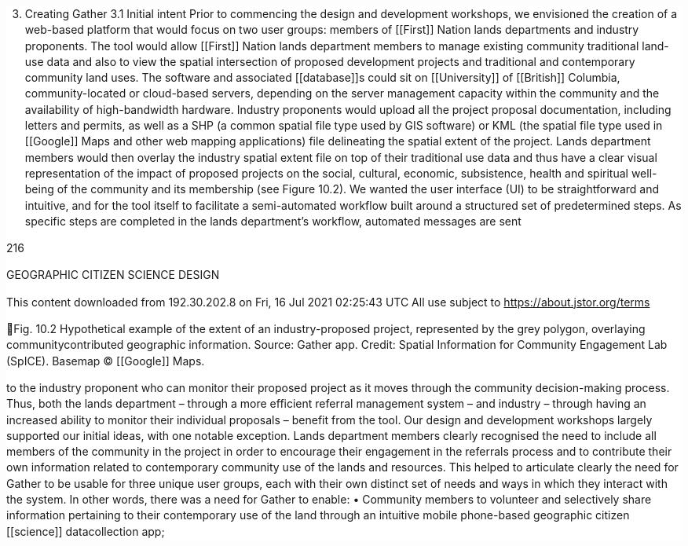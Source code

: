 3. Creating Gather
3.1 Initial intent
Prior to commencing the design and development workshops, we envisioned the creation of a web-based platform that would focus on two user
groups: members of [[First]] Nation lands departments and industry proponents. The tool would allow [[First]] Nation lands department members to
manage existing community traditional land-use data and also to view
the spatial intersection of proposed development projects and traditional
and contemporary community land uses. The software and associated
[[database]]s could sit on [[University]] of [[British]] Columbia, community-located
or cloud-based servers, depending on the server management capacity
within the community and the availability of high-bandwidth hardware.
Industry proponents would upload all the project proposal documentation, including letters and permits, as well as a SHP (a common spatial
file type used by GIS software) or KML (the spatial file type used in [[Google]]
Maps and other web mapping applications) file delineating the spatial
extent of the project. Lands department members would then overlay the
industry spatial extent file on top of their traditional use data and thus
have a clear visual representation of the impact of proposed projects on
the social, cultural, economic, subsistence, health and spiritual well-being
of the community and its membership (see Figure 10.2).
We wanted the user interface (UI) to be straightforward and intuitive, and for the tool itself to facilitate a semi-automated workflow built
around a structured set of predetermined steps. As specific steps are completed in the lands department’s workflow, automated messages are sent

216

GEOGRAPHIC CITIZEN SCIENCE DESIGN

This content downloaded from 192.30.202.8 on Fri, 16 Jul 2021 02:25:43 UTC
All use subject to https://about.jstor.org/terms

Fig. 10.2 Hypothetical example of the extent of an industry-proposed
project, represented by the grey polygon, overlaying communitycontributed geographic information.
Source: Gather app. Credit: Spatial Information for Community
Engagement Lab (SpICE). Basemap © [[Google]] Maps.

to the industry proponent who can monitor their proposed project as it
moves through the community decision-making process. Thus, both the
lands department – through a more efficient referral management system –
and industry – through having an increased ability to monitor their individual proposals – benefit from the tool.
Our design and development workshops largely supported our initial ideas, with one notable exception. Lands department members clearly
recognised the need to include all members of the community in the project in order to encourage their engagement in the referrals process and
to contribute their own information related to contemporary community
use of the lands and resources. This helped to articulate clearly the need
for Gather to be usable for three unique user groups, each with their own
distinct set of needs and ways in which they interact with the system. In
other words, there was a need for Gather to enable:
• Community members to volunteer and selectively share information pertaining to their contemporary use of the land through an
intuitive mobile phone-based geographic citizen [[science]] datacollection app;

